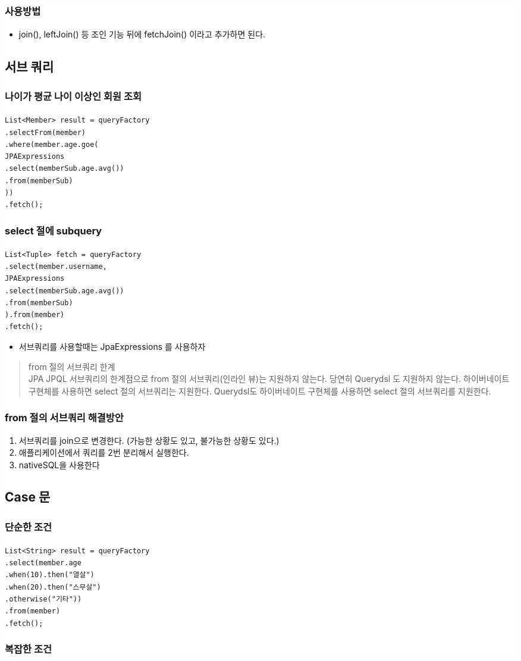 ### 사용방법
- join(), leftJoin() 등 조인 기능 뒤에 fetchJoin() 이라고 추가하면 된다.

## 서브 쿼리
### 나이가 평균 나이 이상인 회원 조회

    List<Member> result = queryFactory
    .selectFrom(member)
    .where(member.age.goe(
    JPAExpressions
    .select(memberSub.age.avg())
    .from(memberSub)
    ))
    .fetch();

### select 절에 subquery

    List<Tuple> fetch = queryFactory
    .select(member.username,
    JPAExpressions
    .select(memberSub.age.avg())
    .from(memberSub)
    ).from(member)
    .fetch();

- 서브쿼리를 사용할때는 JpaExpressions 를 사용하자 

> from 절의 서브쿼리 한계<br>
JPA JPQL 서브쿼리의 한계점으로 from 절의 서브쿼리(인라인 뷰)는 지원하지 않는다. 당연히 Querydsl
도 지원하지 않는다. 하이버네이트 구현체를 사용하면 select 절의 서브쿼리는 지원한다. Querydsl도
하이버네이트 구현체를 사용하면 select 절의 서브쿼리를 지원한다.

### from 절의 서브쿼리 해결방안
1. 서브쿼리를 join으로 변경한다. (가능한 상황도 있고, 불가능한 상황도 있다.)
2. 애플리케이션에서 쿼리를 2번 분리해서 실행한다.
3. nativeSQL을 사용한다

## Case 문
### 단순한 조건

    List<String> result = queryFactory
    .select(member.age
    .when(10).then("열살")
    .when(20).then("스무살")
    .otherwise("기타"))
    .from(member)
    .fetch();

### 복잡한 조건
